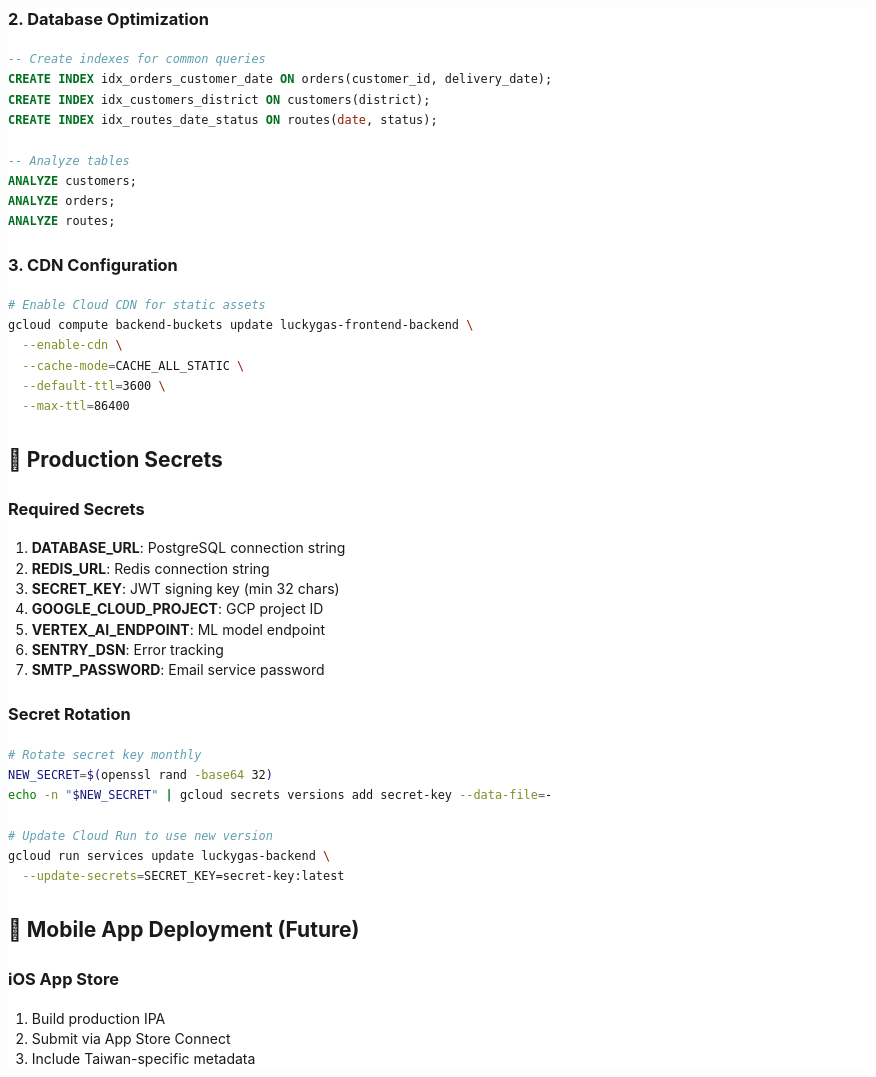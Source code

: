 ### 2. Database Optimization

```sql
-- Create indexes for common queries
CREATE INDEX idx_orders_customer_date ON orders(customer_id, delivery_date);
CREATE INDEX idx_customers_district ON customers(district);
CREATE INDEX idx_routes_date_status ON routes(date, status);

-- Analyze tables
ANALYZE customers;
ANALYZE orders;
ANALYZE routes;
```

### 3. CDN Configuration

```bash
# Enable Cloud CDN for static assets
gcloud compute backend-buckets update luckygas-frontend-backend \
  --enable-cdn \
  --cache-mode=CACHE_ALL_STATIC \
  --default-ttl=3600 \
  --max-ttl=86400
```

## 🔐 Production Secrets

### Required Secrets
1. **DATABASE_URL**: PostgreSQL connection string
2. **REDIS_URL**: Redis connection string
3. **SECRET_KEY**: JWT signing key (min 32 chars)
4. **GOOGLE_CLOUD_PROJECT**: GCP project ID
5. **VERTEX_AI_ENDPOINT**: ML model endpoint
6. **SENTRY_DSN**: Error tracking
7. **SMTP_PASSWORD**: Email service password

### Secret Rotation

```bash
# Rotate secret key monthly
NEW_SECRET=$(openssl rand -base64 32)
echo -n "$NEW_SECRET" | gcloud secrets versions add secret-key --data-file=-

# Update Cloud Run to use new version
gcloud run services update luckygas-backend \
  --update-secrets=SECRET_KEY=secret-key:latest
```

## 📱 Mobile App Deployment (Future)

### iOS App Store
1. Build production IPA
2. Submit via App Store Connect
3. Include Taiwan-specific metadata
